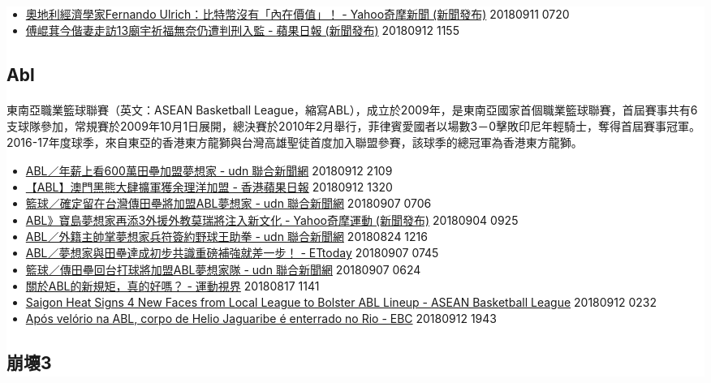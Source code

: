 - [奧地利經濟學家Fernando Ulrich：比特幣沒有「內在價值」！ - Yahoo奇摩新聞 (新聞發布)](https://tw.news.yahoo.com/%E5%A5%A7%E5%9C%B0%E5%88%A9%E7%B6%93%E6%BF%9F%E5%AD%B8%E5%AE%B6fernando-ulrich-%E6%AF%94%E7%89%B9%E5%B9%A3%E6%B2%92%E6%9C%89-%E5%85%A7%E5%9C%A8%E5%83%B9%E5%80%BC-072000984.html "奧地利經濟學家Fernando Ulrich：比特幣沒有「內在價值」！ - Yahoo奇摩新聞 (新聞發布)") 20180911 0720
- [傅崐萁今偕妻走訪13廟宇祈福無奈仍遭判刑入監 - 蘋果日報 (新聞發布)](https://tw.news.appledaily.com/politics/realtime/20180912/1428834 "傅崐萁今偕妻走訪13廟宇祈福無奈仍遭判刑入監 - 蘋果日報 (新聞發布)") 20180912 1155

## Abl

東南亞職業籃球聯賽（英文：ASEAN Basketball League，縮寫ABL），成立於2009年，是東南亞國家首個職業籃球聯賽，首屆賽事共有6支球隊參加，常規賽於2009年10月1日展開，總決賽於2010年2月舉行，菲律賓愛國者以場數3－0擊敗印尼年輕騎士，奪得首屆賽事冠軍。2016-17年度球季，來自東亞的香港東方龍獅與台灣高雄聖徒首度加入聯盟參賽，該球季的總冠軍為香港東方龍獅。
- [ABL／年薪上看600萬田壘加盟夢想家 - udn 聯合新聞網](https://udn.com/news/story/11313/3364517 "ABL／年薪上看600萬田壘加盟夢想家 - udn 聯合新聞網") 20180912 2109
- [【ABL】澳門黑熊大肆擴軍獲余理洋加盟 - 香港蘋果日報](https://hk.sports.appledaily.com/sports/realtime/article/20180912/58674281 "【ABL】澳門黑熊大肆擴軍獲余理洋加盟 - 香港蘋果日報") 20180912 1320
- [籃球／確定留在台灣傳田壘將加盟ABL夢想家 - udn 聯合新聞網](https://udn.com/news/story/7003/3354468 "籃球／確定留在台灣傳田壘將加盟ABL夢想家 - udn 聯合新聞網") 20180907 0706
- [ABL》寶島夢想家再添3外援外教莫瑞將注入新文化 - Yahoo奇摩運動 (新聞發布)](https://tw.sports.yahoo.com/news/abl-%E5%AF%B6%E5%B3%B6%E5%A4%A2%E6%83%B3%E5%AE%B6%E5%86%8D%E6%B7%BB3%E5%A4%96%E6%8F%B4-%E5%A4%96%E6%95%99%E8%8E%AB%E7%91%9E%E5%B0%87%E6%B3%A8%E5%85%A5%E6%96%B0%E6%96%87%E5%8C%96-091347924.html "ABL》寶島夢想家再添3外援外教莫瑞將注入新文化 - Yahoo奇摩運動 (新聞發布)") 20180904 0925
- [ABL／外籍主帥掌夢想家兵符簽約野球王助拳 - udn 聯合新聞網](https://udn.com/news/story/7002/3328727 "ABL／外籍主帥掌夢想家兵符簽約野球王助拳 - udn 聯合新聞網") 20180824 1216
- [ABL／夢想家與田壘達成初步共識重磅補強就差一步！ - ETtoday](https://sports.ettoday.net/news/1253781 "ABL／夢想家與田壘達成初步共識重磅補強就差一步！ - ETtoday") 20180907 0745
- [籃球／傳田壘回台打球將加盟ABL夢想家隊 - udn 聯合新聞網](https://udn.com/news/story/7003/3354468?from=udn-catebreaknews_ch2 "籃球／傳田壘回台打球將加盟ABL夢想家隊 - udn 聯合新聞網") 20180907 0624
- [關於ABL的新規矩，真的好嗎？ - 運動視界](https://www.sportsv.net/articles/54805 "關於ABL的新規矩，真的好嗎？ - 運動視界") 20180817 1141
- [Saigon Heat Signs 4 New Faces from Local League to Bolster ABL Lineup - ASEAN Basketball League](http://aseanbasketballleague.com/saigon-heat-signs-4-new-faces-from-local-league-to-bolster-abl-lineup/ "Saigon Heat Signs 4 New Faces from Local League to Bolster ABL Lineup - ASEAN Basketball League") 20180912 0232
- [Após velório na ABL, corpo de Helio Jaguaribe é enterrado no Rio - EBC](http://agenciabrasil.ebc.com.br/geral/noticia/2018-09/apos-velorio-na-abl-corpo-de-helio-jaguaribe-e-enterrado-no-rio "Após velório na ABL, corpo de Helio Jaguaribe é enterrado no Rio - EBC") 20180912 1943

## 崩壞3

